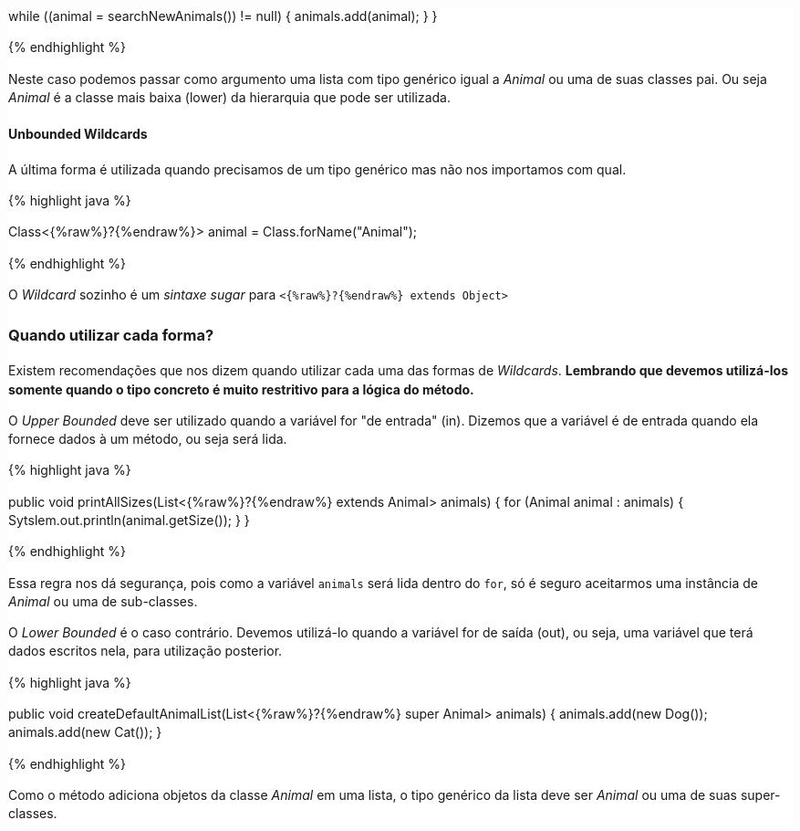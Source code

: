    while ((animal = searchNewAnimals()) != null) {
      animals.add(animal);
   }
}

{% endhighlight %}

Neste caso podemos passar como argumento uma lista com tipo genérico igual a *Animal* ou uma de suas classes pai. Ou seja *Animal* é a classe mais baixa (lower) da hierarquia que pode ser utilizada.  

#### Unbounded Wildcards

A última forma é utilizada quando precisamos de um tipo genérico mas não nos importamos com qual. 

{% highlight java %}

Class<{%raw%}?{%endraw%}> animal = Class.forName("Animal");

{% endhighlight %}

O *Wildcard* sozinho é um *sintaxe sugar* para <code><{%raw%}?{%endraw%} extends Object></code>

### Quando utilizar cada forma?

Existem recomendações que nos dizem quando utilizar cada uma das formas de *Wildcards*. **Lembrando que devemos utilizá-los somente quando o tipo concreto é muito restritivo para a lógica do método.**

O *Upper Bounded* deve ser utilizado quando a variável for "de entrada" (in). Dizemos que a variável é de entrada quando ela fornece dados à um método, ou seja será lida.

{% highlight java %}

public void printAllSizes(List<{%raw%}?{%endraw%} extends Animal> animals) {
   for (Animal animal : animals) {
      Sytslem.out.println(animal.getSize());
   }
}

{% endhighlight %}

Essa regra nos dá segurança, pois como a variável <code>animals</code> será lida dentro do <code>for</code>, só é seguro aceitarmos uma instância de *Animal* ou uma de sub-classes.

O *Lower Bounded* é o caso contrário. Devemos utilizá-lo quando a variável for de saída (out), ou seja, uma variável que terá dados escritos nela, para utilização posterior.

{% highlight java %}

public void createDefaultAnimalList(List<{%raw%}?{%endraw%} super Animal> animals) {
   animals.add(new Dog());
   animals.add(new Cat());
}

{% endhighlight %}

Como o método adiciona objetos da classe *Animal* em uma lista, o tipo genérico da lista deve ser *Animal* ou uma de suas super-classes.
